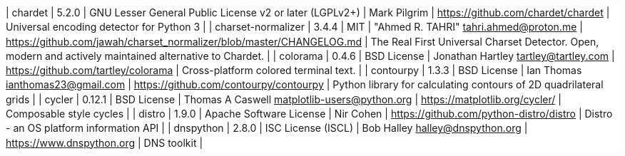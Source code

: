 | chardet            | 5.2.0       | GNU Lesser General Public License v2 or later (LGPLv2+) | Mark Pilgrim                                                                                                                                                                                                                                                                                                                                                                                                                                                                                                                      | https://github.com/chardet/chardet                                   | Universal encoding detector for Python 3                                                                |
| charset-normalizer | 3.4.4       | MIT                                                     | "Ahmed R. TAHRI" <tahri.ahmed@proton.me>                                                                                                                                                                                                                                                                                                                                                                                                                                                                                          | https://github.com/jawah/charset_normalizer/blob/master/CHANGELOG.md | The Real First Universal Charset Detector. Open, modern and actively maintained alternative to Chardet. |
| colorama           | 0.4.6       | BSD License                                             | Jonathan Hartley <tartley@tartley.com>                                                                                                                                                                                                                                                                                                                                                                                                                                                                                            | https://github.com/tartley/colorama                                  | Cross-platform colored terminal text.                                                                   |
| contourpy          | 1.3.3       | BSD License                                             | Ian Thomas <ianthomas23@gmail.com>                                                                                                                                                                                                                                                                                                                                                                                                                                                                                                | https://github.com/contourpy/contourpy                               | Python library for calculating contours of 2D quadrilateral grids                                       |
| cycler             | 0.12.1      | BSD License                                             | Thomas A Caswell <matplotlib-users@python.org>                                                                                                                                                                                                                                                                                                                                                                                                                                                                                    | https://matplotlib.org/cycler/                                       | Composable style cycles                                                                                 |
| distro             | 1.9.0       | Apache Software License                                 | Nir Cohen                                                                                                                                                                                                                                                                                                                                                                                                                                                                                                                         | https://github.com/python-distro/distro                              | Distro - an OS platform information API                                                                 |
| dnspython          | 2.8.0       | ISC License (ISCL)                                      | Bob Halley <halley@dnspython.org>                                                                                                                                                                                                                                                                                                                                                                                                                                                                                                 | https://www.dnspython.org                                            | DNS toolkit                                                                                             |